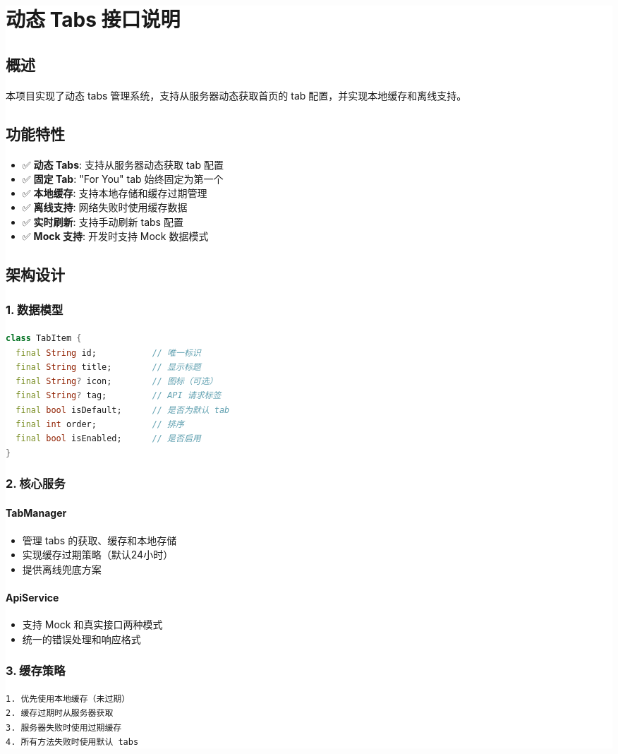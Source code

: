 # 动态 Tabs 接口说明

## 概述

本项目实现了动态 tabs 管理系统，支持从服务器动态获取首页的 tab 配置，并实现本地缓存和离线支持。

## 功能特性

- ✅ **动态 Tabs**: 支持从服务器动态获取 tab 配置
- ✅ **固定 Tab**: "For You" tab 始终固定为第一个
- ✅ **本地缓存**: 支持本地存储和缓存过期管理
- ✅ **离线支持**: 网络失败时使用缓存数据
- ✅ **实时刷新**: 支持手动刷新 tabs 配置
- ✅ **Mock 支持**: 开发时支持 Mock 数据模式

## 架构设计

### 1. 数据模型

```dart
class TabItem {
  final String id;           // 唯一标识
  final String title;        // 显示标题
  final String? icon;        // 图标（可选）
  final String? tag;         // API 请求标签
  final bool isDefault;      // 是否为默认 tab
  final int order;           // 排序
  final bool isEnabled;      // 是否启用
}
```

### 2. 核心服务

#### TabManager
- 管理 tabs 的获取、缓存和本地存储
- 实现缓存过期策略（默认24小时）
- 提供离线兜底方案

#### ApiService
- 支持 Mock 和真实接口两种模式
- 统一的错误处理和响应格式

### 3. 缓存策略

```
1. 优先使用本地缓存（未过期）
2. 缓存过期时从服务器获取
3. 服务器失败时使用过期缓存
4. 所有方法失败时使用默认 tabs
```

